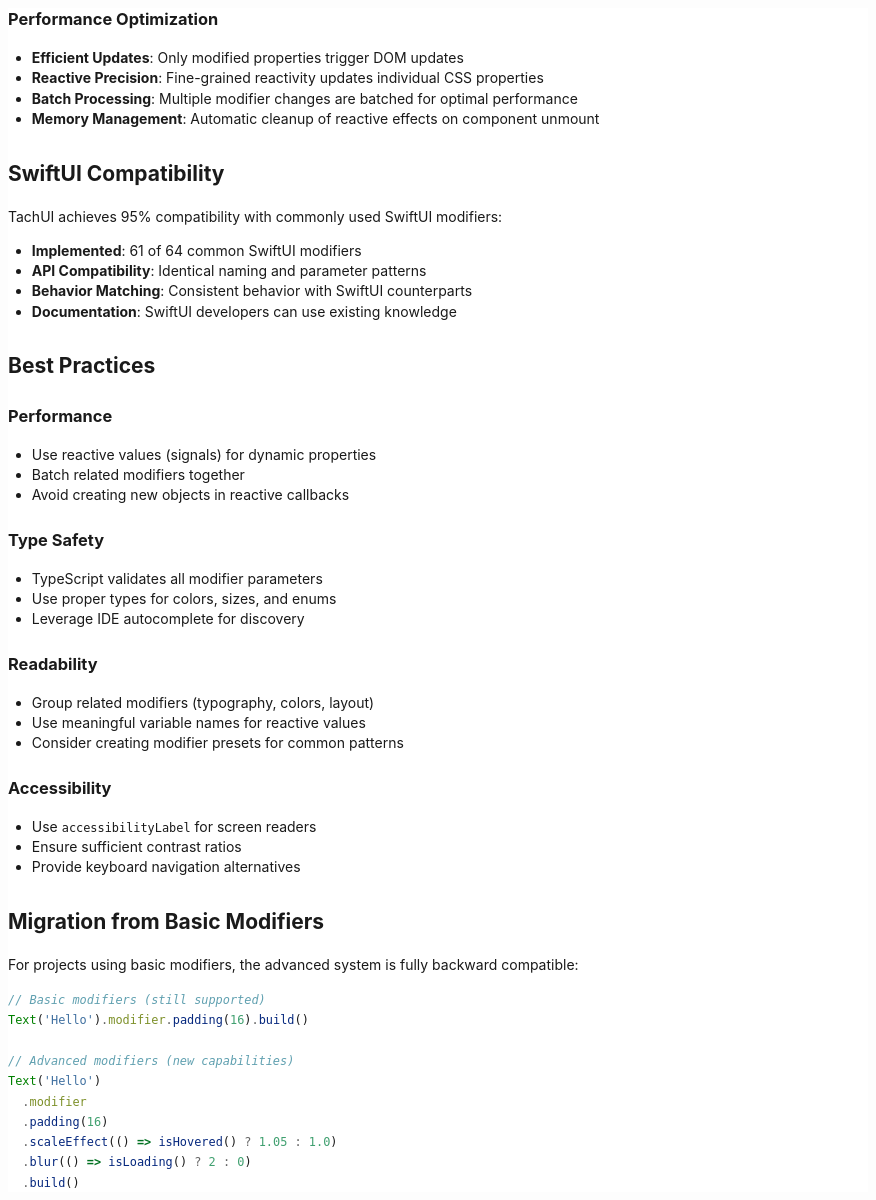 ### Performance Optimization

- **Efficient Updates**: Only modified properties trigger DOM updates
- **Reactive Precision**: Fine-grained reactivity updates individual CSS properties
- **Batch Processing**: Multiple modifier changes are batched for optimal performance
- **Memory Management**: Automatic cleanup of reactive effects on component unmount

## SwiftUI Compatibility

TachUI achieves 95% compatibility with commonly used SwiftUI modifiers:

- **Implemented**: 61 of 64 common SwiftUI modifiers
- **API Compatibility**: Identical naming and parameter patterns
- **Behavior Matching**: Consistent behavior with SwiftUI counterparts
- **Documentation**: SwiftUI developers can use existing knowledge

## Best Practices

### Performance
- Use reactive values (signals) for dynamic properties
- Batch related modifiers together
- Avoid creating new objects in reactive callbacks

### Type Safety
- TypeScript validates all modifier parameters
- Use proper types for colors, sizes, and enums
- Leverage IDE autocomplete for discovery

### Readability
- Group related modifiers (typography, colors, layout)
- Use meaningful variable names for reactive values
- Consider creating modifier presets for common patterns

### Accessibility
- Use `accessibilityLabel` for screen readers
- Ensure sufficient contrast ratios
- Provide keyboard navigation alternatives

## Migration from Basic Modifiers

For projects using basic modifiers, the advanced system is fully backward compatible:

```typescript
// Basic modifiers (still supported)
Text('Hello').modifier.padding(16).build()

// Advanced modifiers (new capabilities)
Text('Hello')
  .modifier
  .padding(16)
  .scaleEffect(() => isHovered() ? 1.05 : 1.0)
  .blur(() => isLoading() ? 2 : 0)
  .build()
```
